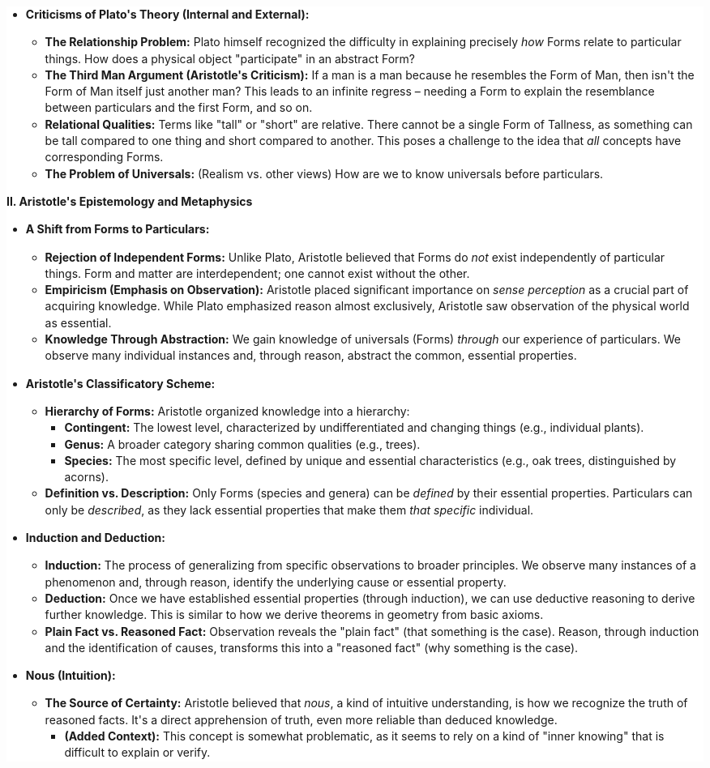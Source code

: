 *   **Criticisms of Plato's Theory (Internal and External):**

    *   **The Relationship Problem:**  Plato himself recognized the difficulty in explaining precisely *how* Forms relate to particular things.  How does a physical object "participate" in an abstract Form?
    *   **The Third Man Argument (Aristotle's Criticism):**  If a man is a man because he resembles the Form of Man, then isn't the Form of Man itself just another man?  This leads to an infinite regress – needing a Form to explain the resemblance between particulars and the first Form, and so on.
    *   **Relational Qualities:**  Terms like "tall" or "short" are relative.  There cannot be a single Form of Tallness, as something can be tall compared to one thing and short compared to another. This poses a challenge to the idea that *all* concepts have corresponding Forms.
    *   **The Problem of Universals:** (Realism vs. other views) How are we to know universals before particulars.

**II. Aristotle's Epistemology and Metaphysics**

*   **A Shift from Forms to Particulars:**

    *   **Rejection of Independent Forms:**  Unlike Plato, Aristotle believed that Forms do *not* exist independently of particular things.  Form and matter are interdependent; one cannot exist without the other.
    *   **Empiricism (Emphasis on Observation):**  Aristotle placed significant importance on *sense perception* as a crucial part of acquiring knowledge.  While Plato emphasized reason almost exclusively, Aristotle saw observation of the physical world as essential.
    *   **Knowledge Through Abstraction:**  We gain knowledge of universals (Forms) *through* our experience of particulars. We observe many individual instances and, through reason, abstract the common, essential properties.

*   **Aristotle's Classificatory Scheme:**

    *   **Hierarchy of Forms:**  Aristotle organized knowledge into a hierarchy:
        *   **Contingent:**  The lowest level, characterized by undifferentiated and changing things (e.g., individual plants).
        *   **Genus:**  A broader category sharing common qualities (e.g., trees).
        *   **Species:**  The most specific level, defined by unique and essential characteristics (e.g., oak trees, distinguished by acorns).
    *   **Definition vs. Description:**  Only Forms (species and genera) can be *defined* by their essential properties.  Particulars can only be *described*, as they lack essential properties that make them *that specific* individual.

*   **Induction and Deduction:**

    *   **Induction:**  The process of generalizing from specific observations to broader principles.  We observe many instances of a phenomenon and, through reason, identify the underlying cause or essential property.
    *   **Deduction:**  Once we have established essential properties (through induction), we can use deductive reasoning to derive further knowledge.  This is similar to how we derive theorems in geometry from basic axioms.
    *   **Plain Fact vs. Reasoned Fact:**  Observation reveals the "plain fact" (that something is the case).  Reason, through induction and the identification of causes, transforms this into a "reasoned fact" (why something is the case).

*   **Nous (Intuition):**

    *   **The Source of Certainty:**  Aristotle believed that *nous*, a kind of intuitive understanding, is how we recognize the truth of reasoned facts.  It's a direct apprehension of truth, even more reliable than deduced knowledge.
        *   **(Added Context):** This concept is somewhat problematic, as it seems to rely on a kind of "inner knowing" that is difficult to explain or verify.
